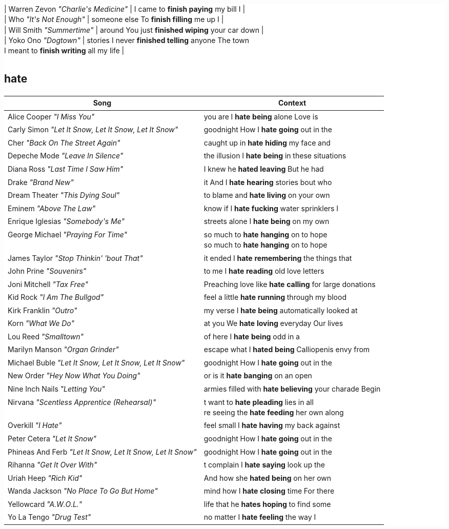 | Warren Zevon _"Charlie's Medicine"_ | I came to  __finish paying__  my bill   I | <br /> 
| Who _"It's Not Enough"_ | someone else   To  __finish filling__  me up   I | <br /> 
| Will Smith _"Summertime"_ | around   You just  __finished wiping__  your car down | <br /> 
| Yoko Ono _"Dogtown"_ | stories I never  __finished telling__  anyone   The town<br>I meant to  __finish writing__  all my life | <br /> 

## hate
| Song | Context |
| --- | --- |
| Alice Cooper _"I Miss You"_ | you are   I  __hate being__  alone   Love is | <br /> 
| Carly Simon _"Let It Snow, Let It Snow, Let It Snow"_ | goodnight   How I  __hate going__  out in the | <br /> 
| Cher _"Back On The Street Again"_ | caught up in  __hate   hiding__  my face and | <br /> 
| Depeche Mode _"Leave In Silence"_ | the illusion   I  __hate being__  in these situations | <br /> 
| Diana Ross _"Last Time I Saw Him"_ | I knew he  __hated leaving__    But he had | <br /> 
| Drake _"Brand New"_ | it   And I  __hate hearing__  stories bout who | <br /> 
| Dream Theater _"This Dying Soul"_ | to blame and  __hate   living__  on your own | <br /> 
| Eminem _"Above The Law"_ | know if I  __hate fucking__  water sprinklers I | <br /> 
| Enrique Iglesias _"Somebody's Me"_ | streets alone   I  __hate being__  on my own | <br /> 
| George Michael _"Praying For Time"_ | so much to  __hate   hanging__  on to hope<br>so much to  __hate   hanging__  on to hope | <br /> 
| James Taylor _"Stop Thinkin' 'bout That"_ | it ended   I  __hate remembering__  the things that | <br /> 
| John Prine _"Souvenirs"_ | to me   I  __hate reading__  old love letters | <br /> 
| Joni Mitchell _"Tax Free"_ | Preaching love like  __hate   calling__  for large donations | <br /> 
| Kid Rock _"I Am The Bullgod"_ | feel a little  __hate running__  through my blood | <br /> 
| Kirk Franklin _"Outro"_ | my verse   I  __hate being__  automatically looked at | <br /> 
| Korn _"What We Do"_ | at you   We  __hate loving__  everyday   Our lives | <br /> 
| Lou Reed _"Smalltown"_ | of here   I  __hate being__  odd in a | <br /> 
| Marilyn Manson _"Organ Grinder"_ | escape what I  __hated being__    Calliopenis envy from | <br /> 
| Michael Buble _"Let It Snow, Let It Snow, Let It Snow"_ | goodnight   How I  __hate going__  out in the | <br /> 
| New Order _"Hey Now What You Doing"_ | or is it  __hate   banging__  on an open | <br /> 
| Nine Inch Nails _"Letting You"_ | armies filled with  __hate   believing__  your charade   Begin | <br /> 
| Nirvana _"Scentless Apprentice (Rehearsal)"_ | t want to  __hate   pleading__  lies in all<br>re seeing the  __hate   feeding__  her own along | <br /> 
| Overkill _"I Hate"_ | feel small   I  __hate having__  my back against | <br /> 
| Peter Cetera _"Let It Snow"_ | goodnight   How I  __hate going__  out in the | <br /> 
| Phineas And Ferb _"Let It Snow, Let It Snow, Let It Snow"_ | goodnight   How I  __hate going__  out in the | <br /> 
| Rihanna _"Get It Over With"_ | t complain   I  __hate saying__  look up the | <br /> 
| Uriah Heep _"Rich Kid"_ | And how she  __hated   being__  on her own | <br /> 
| Wanda Jackson _"No Place To Go But Home"_ | mind how I  __hate closing__  time   For there | <br /> 
| Yellowcard _"A.W.O.L."_ | life that he  __hates   hoping__  to find some | <br /> 
| Yo La Tengo _"Drug Test"_ | no matter   I  __hate feeling__  the way I | <br /> 
